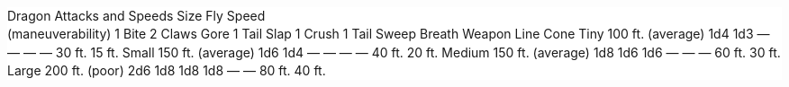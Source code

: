 <caption>Dragon Attacks and Speeds</caption><thead>
<tr>
<th rowspan="2">Size</th>
<th rowspan="2">Fly Speed<br>(maneuverability)</th>
<th rowspan="2">1 Bite</th>
<th rowspan="2">2 Claws</th>
<th rowspan="2">Gore</th>
<th rowspan="2">1 Tail Slap</th>
<th rowspan="2">1 Crush</th>
<th rowspan="2">1 Tail Sweep</th>
<th colspan="2">Breath Weapon</th>
</tr>
<tr>
<th>Line</th>
<th>Cone</th>
</tr>
</thead><tbody>
<tr class="odd">
<td>Tiny</td>
<td>100 ft. (average)</td>
<td>1d4</td>
<td>1d3</td>
<td>—</td>
<td>—</td>
<td>—</td>
<td>—</td>
<td>30 ft.</td>
<td>15 ft.</td>
</tr>
<tr class="even">
<td>Small</td>
<td>150 ft. (average)</td>
<td>1d6</td>
<td>1d4</td>
<td>—</td>
<td>—</td>
<td>—</td>
<td>—</td>
<td>40 ft.</td>
<td>20 ft.</td>
</tr>
<tr class="odd">
<td>Medium</td>
<td>150 ft. (average)</td>
<td>1d8</td>
<td>1d6</td>
<td>1d6</td>
<td>—</td>
<td>—</td>
<td>—</td>
<td>60 ft.</td>
<td>30 ft.</td>
</tr>
<tr class="even">
<td>Large</td>
<td>200 ft. (poor)</td>
<td>2d6</td>
<td>1d8</td>
<td>1d8</td>
<td>1d8</td>
<td>—</td>
<td>—</td>
<td>80 ft.</td>
<td>40 ft.</td>